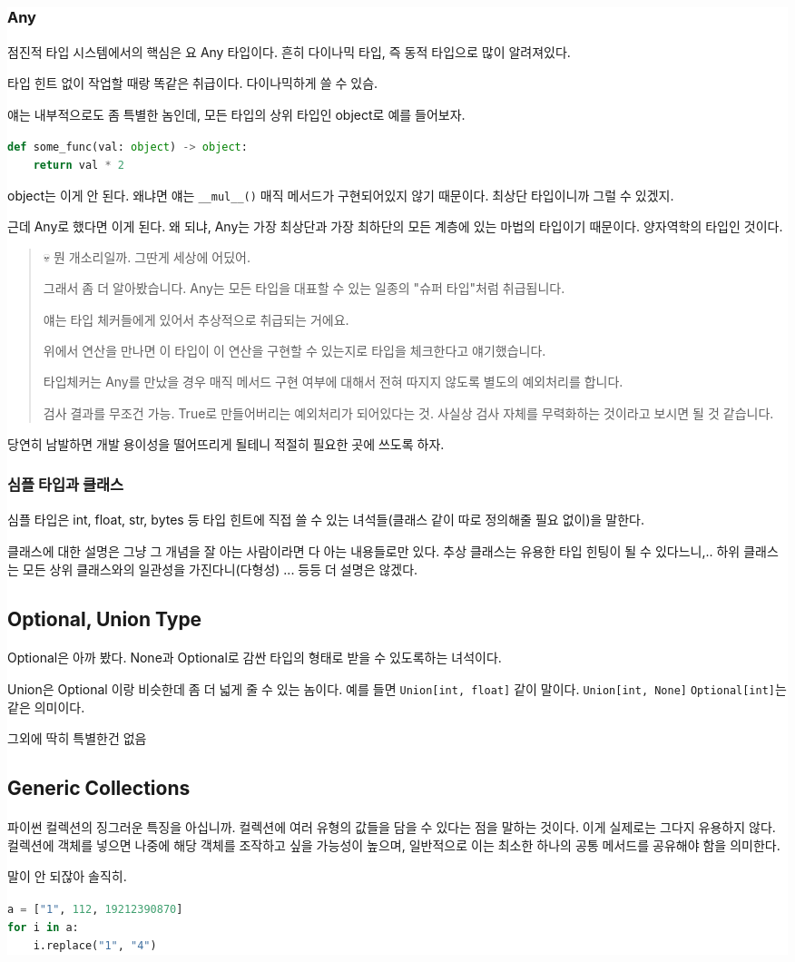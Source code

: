 ### Any
점진적 타입 시스템에서의 핵심은 요 Any 타입이다. 흔히 다이나믹 타입, 즉 동적 타입으로 많이 알려져있다.

타입 힌트 없이 작업할 때랑 똑같은 취급이다. 다이나믹하게 쓸 수 있슴.

얘는 내부적으로도 좀 특별한 놈인데, 모든 타입의 상위 타입인 object로 예를 들어보자.

```python
def some_func(val: object) -> object:
	return val * 2
```

object는 이게 안 된다. 왜냐면 얘는 `__mul__()` 매직 메서드가 구현되어있지 않기 때문이다. 최상단 타입이니까 그럴 수 있겠지.

근데 Any로 했다면 이게 된다. 왜 되냐, Any는 가장 최상단과 가장 최하단의 모든 계층에 있는 마법의 타입이기 때문이다. 양자역학의 타입인 것이다.

> 💀 뭔 개소리일까. 그딴게 세상에 어딨어. 
> 
> 그래서 좀 더 알아봤습니다.
> Any는 모든 타입을 대표할 수 있는 일종의 "슈퍼 타입"처럼 취급됩니다.
> 
> 얘는 타입 체커들에게 있어서 추상적으로 취급되는 거에요. 
> 
> 위에서 연산을 만나면 이 타입이 이 연산을 구현할 수 있는지로 타입을 체크한다고 얘기했습니다.
> 
> 타입체커는 Any를 만났을 경우 매직 메서드 구현 여부에 대해서 전혀 따지지 않도록 별도의 예외처리를 합니다.
> 
> 검사 결과를 무조건 가능. True로 만들어버리는 예외처리가 되어있다는 것. 사실상 검사 자체를 무력화하는 것이라고 보시면 될 것 같습니다.

 당연히 남발하면 개발 용이성을 떨어뜨리게 될테니 적절히 필요한 곳에 쓰도록 하자.

### 심플 타입과 클래스
심플 타입은 int, float, str, bytes 등 타입 힌트에 직접 쓸 수 있는 녀석들(클래스 같이 따로 정의해줄 필요 없이)을 말한다.

클래스에 대한 설명은 그냥 그 개념을 잘 아는 사람이라면 다 아는 내용들로만 있다. 추상 클래스는 유용한 타입 힌팅이 될 수 있다느니,.. 하위 클래스는 모든 상위 클래스와의 일관성을 가진다니(다형성) ... 등등 더 설명은 않겠다.

## Optional, Union Type
Optional은 아까 봤다. None과 Optional로 감싼 타입의 형태로 받을 수 있도록하는 녀석이다.

Union은 Optional 이랑 비슷한데 좀 더 넓게 줄 수 있는 놈이다. 예를 들면 `Union[int, float]` 같이 말이다. `Union[int, None]` `Optional[int]`는 같은 의미이다.

그외에 딱히 특별한건 없음

## Generic Collections
파이썬 컬렉션의 징그러운 특징을 아십니까. 컬렉션에 여러 유형의 값들을 담을 수 있다는 점을 말하는 것이다. 이게 실제로는 그다지 유용하지 않다. 컬렉션에 객체를 넣으면 나중에 해당 객체를 조작하고 싶을 가능성이 높으며, 일반적으로 이는 최소한 하나의 공통 메서드를 공유해야 함을 의미한다.

말이 안 되잖아 솔직히.

```python
a = ["1", 112, 19212390870]
for i in a:
	i.replace("1", "4")
```
